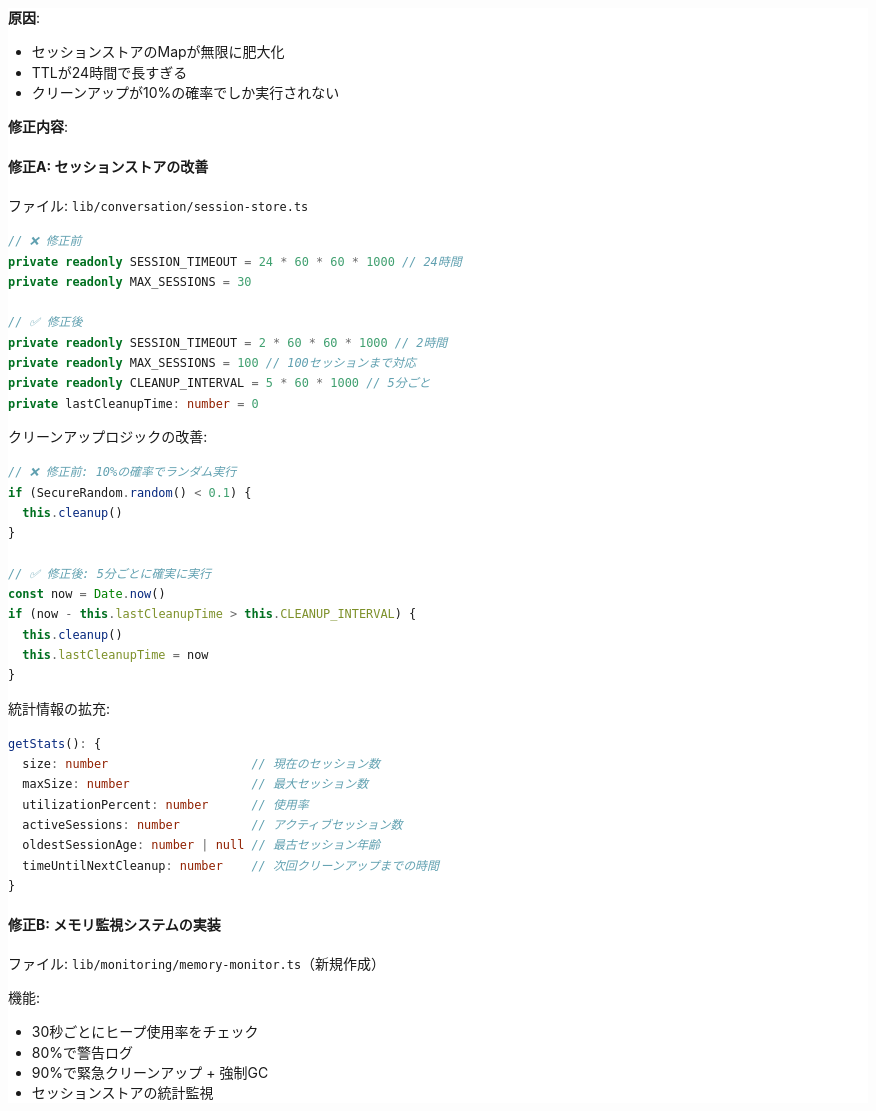 **原因**:
- セッションストアのMapが無限に肥大化
- TTLが24時間で長すぎる
- クリーンアップが10%の確率でしか実行されない

**修正内容**:

#### 修正A: セッションストアの改善
ファイル: `lib/conversation/session-store.ts`

```typescript
// ❌ 修正前
private readonly SESSION_TIMEOUT = 24 * 60 * 60 * 1000 // 24時間
private readonly MAX_SESSIONS = 30

// ✅ 修正後
private readonly SESSION_TIMEOUT = 2 * 60 * 60 * 1000 // 2時間
private readonly MAX_SESSIONS = 100 // 100セッションまで対応
private readonly CLEANUP_INTERVAL = 5 * 60 * 1000 // 5分ごと
private lastCleanupTime: number = 0
```

クリーンアップロジックの改善:
```typescript
// ❌ 修正前: 10%の確率でランダム実行
if (SecureRandom.random() < 0.1) {
  this.cleanup()
}

// ✅ 修正後: 5分ごとに確実に実行
const now = Date.now()
if (now - this.lastCleanupTime > this.CLEANUP_INTERVAL) {
  this.cleanup()
  this.lastCleanupTime = now
}
```

統計情報の拡充:
```typescript
getStats(): {
  size: number                    // 現在のセッション数
  maxSize: number                 // 最大セッション数
  utilizationPercent: number      // 使用率
  activeSessions: number          // アクティブセッション数
  oldestSessionAge: number | null // 最古セッション年齢
  timeUntilNextCleanup: number    // 次回クリーンアップまでの時間
}
```

#### 修正B: メモリ監視システムの実装
ファイル: `lib/monitoring/memory-monitor.ts`（新規作成）

機能:
- 30秒ごとにヒープ使用率をチェック
- 80%で警告ログ
- 90%で緊急クリーンアップ + 強制GC
- セッションストアの統計監視

